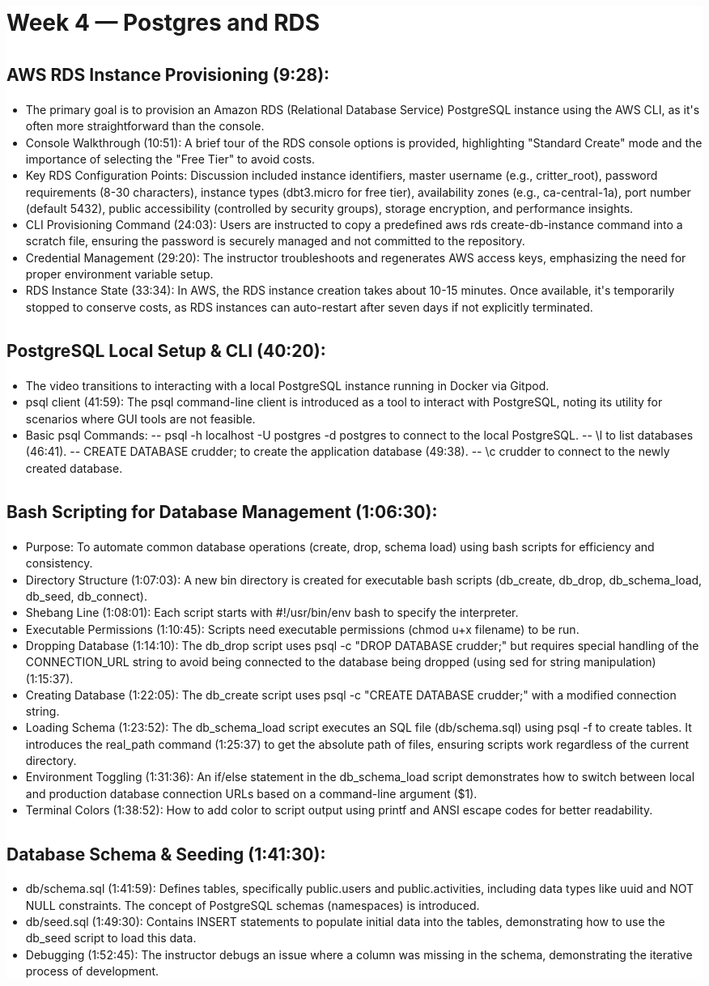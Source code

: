 # Week 4 — Postgres and RDS

## AWS RDS Instance Provisioning (9:28):
- The primary goal is to provision an Amazon RDS (Relational Database Service) PostgreSQL instance using the AWS CLI, as it's often more straightforward than the console.
- Console Walkthrough (10:51): A brief tour of the RDS console options is provided, highlighting "Standard Create" mode and the importance of selecting the "Free Tier" to avoid costs.
- Key RDS Configuration Points: Discussion included instance identifiers, master username (e.g., critter_root), password requirements (8-30 characters), instance types (dbt3.micro for free tier), availability zones (e.g., ca-central-1a), port number (default 5432), public accessibility (controlled by security groups), storage encryption, and performance insights.
- CLI Provisioning Command (24:03): Users are instructed to copy a predefined aws rds create-db-instance command into a scratch file, ensuring the password is securely managed and not committed to the repository.
- Credential Management (29:20): The instructor troubleshoots and regenerates AWS access keys, emphasizing the need for proper environment variable setup.
- RDS Instance State (33:34): In AWS, the RDS instance creation takes about 10-15 minutes. Once available, it's temporarily stopped to conserve costs, as RDS instances can auto-restart after seven days if not explicitly terminated.
## PostgreSQL Local Setup & CLI (40:20):
- The video transitions to interacting with a local PostgreSQL instance running in Docker via Gitpod.
- psql client (41:59): The psql command-line client is introduced as a tool to interact with PostgreSQL, noting its utility for scenarios where GUI tools are not feasible.
- Basic psql Commands:
-- psql -h localhost -U postgres -d postgres to connect to the local PostgreSQL.
-- \l to list databases (46:41).
-- CREATE DATABASE crudder; to create the application database (49:38).
-- \c crudder to connect to the newly created database.
## Bash Scripting for Database Management (1:06:30):
- Purpose: To automate common database operations (create, drop, schema load) using bash scripts for efficiency and consistency.
- Directory Structure (1:07:03): A new bin directory is created for executable bash scripts (db_create, db_drop, db_schema_load, db_seed, db_connect).
- Shebang Line (1:08:01): Each script starts with #!/usr/bin/env bash to specify the interpreter.
- Executable Permissions (1:10:45): Scripts need executable permissions (chmod u+x filename) to be run.
- Dropping Database (1:14:10): The db_drop script uses psql -c "DROP DATABASE crudder;" but requires special handling of the CONNECTION_URL string to avoid being connected to the database being dropped (using sed for string manipulation) (1:15:37).
- Creating Database (1:22:05): The db_create script uses psql -c "CREATE DATABASE crudder;" with a modified connection string.
- Loading Schema (1:23:52): The db_schema_load script executes an SQL file (db/schema.sql) using psql -f to create tables. It introduces the real_path command (1:25:37) to get the absolute path of files, ensuring scripts work regardless of the current directory.
- Environment Toggling (1:31:36): An if/else statement in the db_schema_load script demonstrates how to switch between local and production database connection URLs based on a command-line argument ($1).
- Terminal Colors (1:38:52): How to add color to script output using printf and ANSI escape codes for better readability.
## Database Schema & Seeding (1:41:30):
- db/schema.sql (1:41:59): Defines tables, specifically public.users and public.activities, including data types like uuid and NOT NULL constraints. The concept of PostgreSQL schemas (namespaces) is introduced.
- db/seed.sql (1:49:30): Contains INSERT statements to populate initial data into the tables, demonstrating how to use the db_seed script to load this data.
- Debugging (1:52:45): The instructor debugs an issue where a column was missing in the schema, demonstrating the iterative process of development.